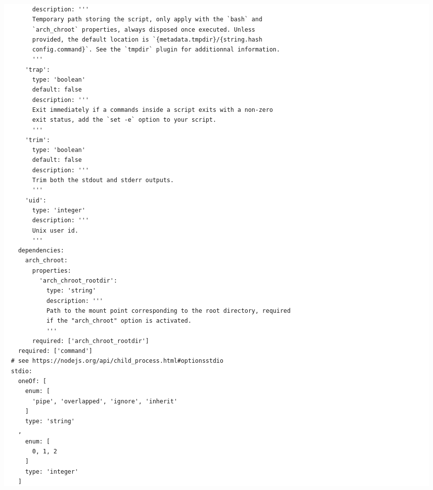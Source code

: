             description: '''
            Temporary path storing the script, only apply with the `bash` and
            `arch_chroot` properties, always disposed once executed. Unless
            provided, the default location is `{metadata.tmpdir}/{string.hash
            config.command}`. See the `tmpdir` plugin for additionnal information.
            '''
          'trap':
            type: 'boolean'
            default: false
            description: '''
            Exit immediately if a commands inside a script exits with a non-zero
            exit status, add the `set -e` option to your script.
            '''
          'trim':
            type: 'boolean'
            default: false
            description: '''
            Trim both the stdout and stderr outputs.
            '''
          'uid':
            type: 'integer'
            description: '''
            Unix user id.
            '''
        dependencies:
          arch_chroot:
            properties:
              'arch_chroot_rootdir':
                type: 'string'
                description: '''
                Path to the mount point corresponding to the root directory, required
                if the "arch_chroot" option is activated.
                '''
            required: ['arch_chroot_rootdir']
        required: ['command']
      # see https://nodejs.org/api/child_process.html#optionsstdio
      stdio:
        oneOf: [
          enum: [
            'pipe', 'overlapped', 'ignore', 'inherit'
          ]
          type: 'string'
        ,
          enum: [
            0, 1, 2
          ]
          type: 'integer'
        ]
          